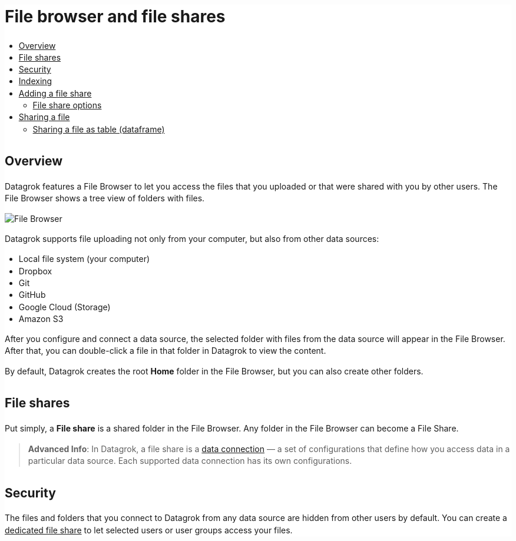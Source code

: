 


# File browser and file shares

* [Overview](#overview)
* [File shares](#file-shares)
* [Security](#security)
* [Indexing](#indexing)
* [Adding a file share](#adding-a-file-share)
    * [File share options](#file-share-options)
* [Sharing a file](#sharing-a-file)
    * [Sharing a file as table (dataframe)](#sharing-a-file-as-a-table-dataframe)

## Overview

Datagrok features a File Browser to let you access the files that you uploaded or that were shared with you by other
users. The File Browser shows a tree view of folders with files.

![File Browser](file-browser-and-file-shares-9.png)

Datagrok supports file uploading not only from your computer, but also from other data sources:

* Local file system (your computer)
* Dropbox
* Git
* GitHub
* Google Cloud (Storage)
* Amazon S3

After you configure and connect a data source, the selected folder with files from the data source will appear in the
File Browser. After that, you can double-click a file in that folder in Datagrok to view the content.

By default, Datagrok creates the root **Home** folder in the File Browser, but you can also create other folders.

## File shares

Put simply, a **File share** is a shared folder in the File Browser. Any folder in the File Browser can become a File
Share.

> **Advanced Info**: In Datagrok, a file share is a [data connection] &mdash; a set of configurations that define how
> you access data in a particular data source. Each supported data connection has its own configurations.

## Security

The files and folders that you connect to Datagrok from any data source are hidden from other users by default. You can
create a [dedicated file share] to let selected users or user groups access your files.


[Dedicated file share]: #file-shares
[Data connection]: https://datagrok.ai/help/access/data-connection
[Uploading a project]: https://datagrok.ai/help/overview/project#uploading-a-project